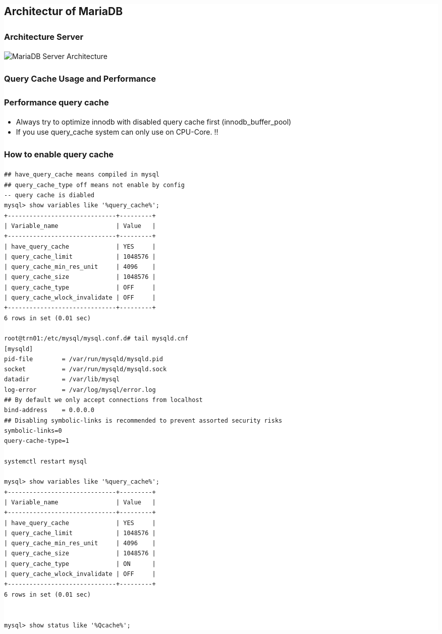 ## Architectur of MariaDB 

### Architecture Server


![MariaDB Server Architecture](/images/mysql-architecture.jpg)

### Query Cache Usage and Performance


### Performance query cache 

  * Always try to optimize innodb with disabled query cache first (innodb_buffer_pool) 
  * If you use query_cache system can only use on CPU-Core. !! 
  
### How to enable query cache 

```
## have_query_cache means compiled in mysql 
## query_cache_type off means not enable by config
-- query cache is diabled 
mysql> show variables like '%query_cache%';
+------------------------------+---------+
| Variable_name                | Value   |
+------------------------------+---------+
| have_query_cache             | YES     |
| query_cache_limit            | 1048576 |
| query_cache_min_res_unit     | 4096    |
| query_cache_size             | 1048576 |
| query_cache_type             | OFF     |
| query_cache_wlock_invalidate | OFF     |
+------------------------------+---------+
6 rows in set (0.01 sec)

root@trn01:/etc/mysql/mysql.conf.d# tail mysqld.cnf
[mysqld]
pid-file        = /var/run/mysqld/mysqld.pid
socket          = /var/run/mysqld/mysqld.sock
datadir         = /var/lib/mysql
log-error       = /var/log/mysql/error.log
## By default we only accept connections from localhost
bind-address    = 0.0.0.0
## Disabling symbolic-links is recommended to prevent assorted security risks
symbolic-links=0
query-cache-type=1

systemctl restart mysql 

mysql> show variables like '%query_cache%';
+------------------------------+---------+
| Variable_name                | Value   |
+------------------------------+---------+
| have_query_cache             | YES     |
| query_cache_limit            | 1048576 |
| query_cache_min_res_unit     | 4096    |
| query_cache_size             | 1048576 |
| query_cache_type             | ON      |
| query_cache_wlock_invalidate | OFF     |
+------------------------------+---------+
6 rows in set (0.01 sec)


mysql> show status like '%Qcache%';
```